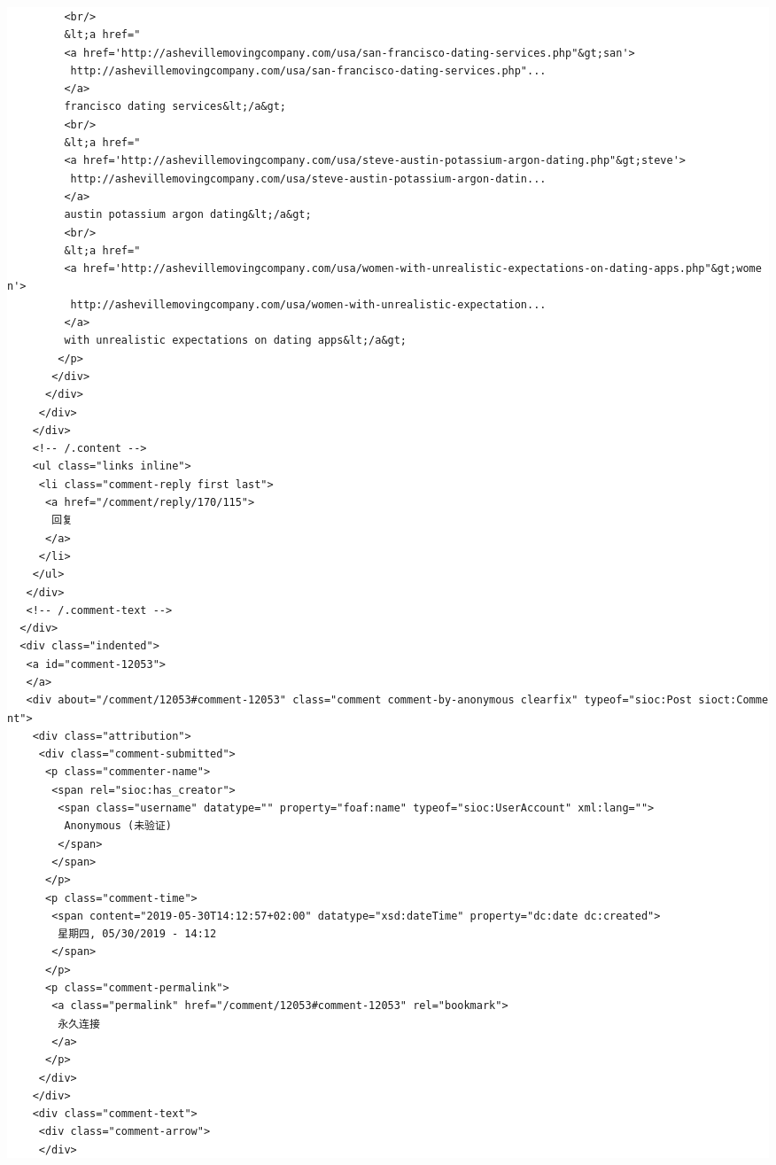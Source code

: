              <br/>
             &lt;a href="
             <a href='http://ashevillemovingcompany.com/usa/san-francisco-dating-services.php"&gt;san'>
              http://ashevillemovingcompany.com/usa/san-francisco-dating-services.php"...
             </a>
             francisco dating services&lt;/a&gt;
             <br/>
             &lt;a href="
             <a href='http://ashevillemovingcompany.com/usa/steve-austin-potassium-argon-dating.php"&gt;steve'>
              http://ashevillemovingcompany.com/usa/steve-austin-potassium-argon-datin...
             </a>
             austin potassium argon dating&lt;/a&gt;
             <br/>
             &lt;a href="
             <a href='http://ashevillemovingcompany.com/usa/women-with-unrealistic-expectations-on-dating-apps.php"&gt;women'>
              http://ashevillemovingcompany.com/usa/women-with-unrealistic-expectation...
             </a>
             with unrealistic expectations on dating apps&lt;/a&gt;
            </p>
           </div>
          </div>
         </div>
        </div>
        <!-- /.content -->
        <ul class="links inline">
         <li class="comment-reply first last">
          <a href="/comment/reply/170/115">
           回复
          </a>
         </li>
        </ul>
       </div>
       <!-- /.comment-text -->
      </div>
      <div class="indented">
       <a id="comment-12053">
       </a>
       <div about="/comment/12053#comment-12053" class="comment comment-by-anonymous clearfix" typeof="sioc:Post sioct:Comment">
        <div class="attribution">
         <div class="comment-submitted">
          <p class="commenter-name">
           <span rel="sioc:has_creator">
            <span class="username" datatype="" property="foaf:name" typeof="sioc:UserAccount" xml:lang="">
             Anonymous (未验证)
            </span>
           </span>
          </p>
          <p class="comment-time">
           <span content="2019-05-30T14:12:57+02:00" datatype="xsd:dateTime" property="dc:date dc:created">
            星期四, 05/30/2019 - 14:12
           </span>
          </p>
          <p class="comment-permalink">
           <a class="permalink" href="/comment/12053#comment-12053" rel="bookmark">
            永久连接
           </a>
          </p>
         </div>
        </div>
        <div class="comment-text">
         <div class="comment-arrow">
         </div>